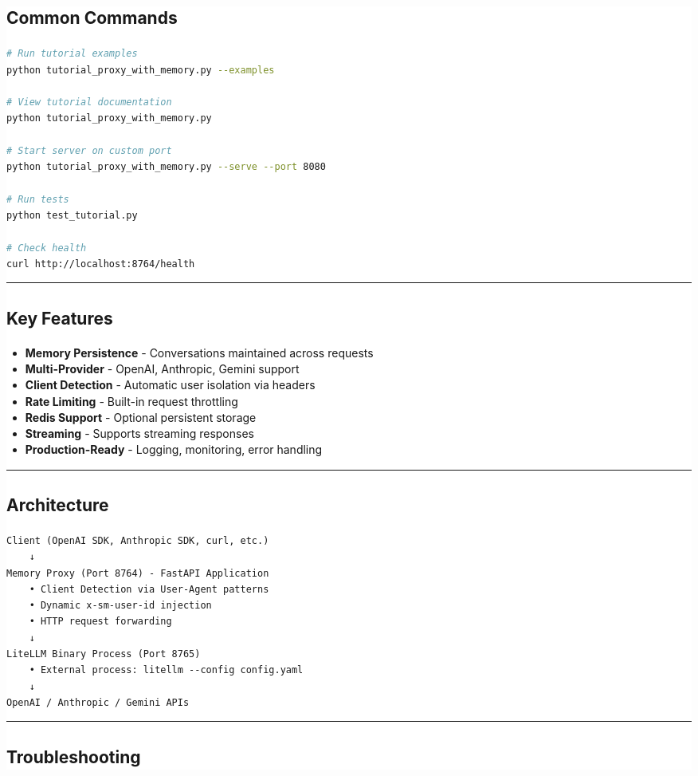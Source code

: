 ## Common Commands

```bash
# Run tutorial examples
python tutorial_proxy_with_memory.py --examples

# View tutorial documentation
python tutorial_proxy_with_memory.py

# Start server on custom port
python tutorial_proxy_with_memory.py --serve --port 8080

# Run tests
python test_tutorial.py

# Check health
curl http://localhost:8764/health
```

---

## Key Features

- **Memory Persistence** - Conversations maintained across requests
- **Multi-Provider** - OpenAI, Anthropic, Gemini support
- **Client Detection** - Automatic user isolation via headers
- **Rate Limiting** - Built-in request throttling
- **Redis Support** - Optional persistent storage
- **Streaming** - Supports streaming responses
- **Production-Ready** - Logging, monitoring, error handling

---

## Architecture

```
Client (OpenAI SDK, Anthropic SDK, curl, etc.)
    ↓
Memory Proxy (Port 8764) - FastAPI Application
    • Client Detection via User-Agent patterns
    • Dynamic x-sm-user-id injection
    • HTTP request forwarding
    ↓
LiteLLM Binary Process (Port 8765)
    • External process: litellm --config config.yaml
    ↓
OpenAI / Anthropic / Gemini APIs
```

---

## Troubleshooting

